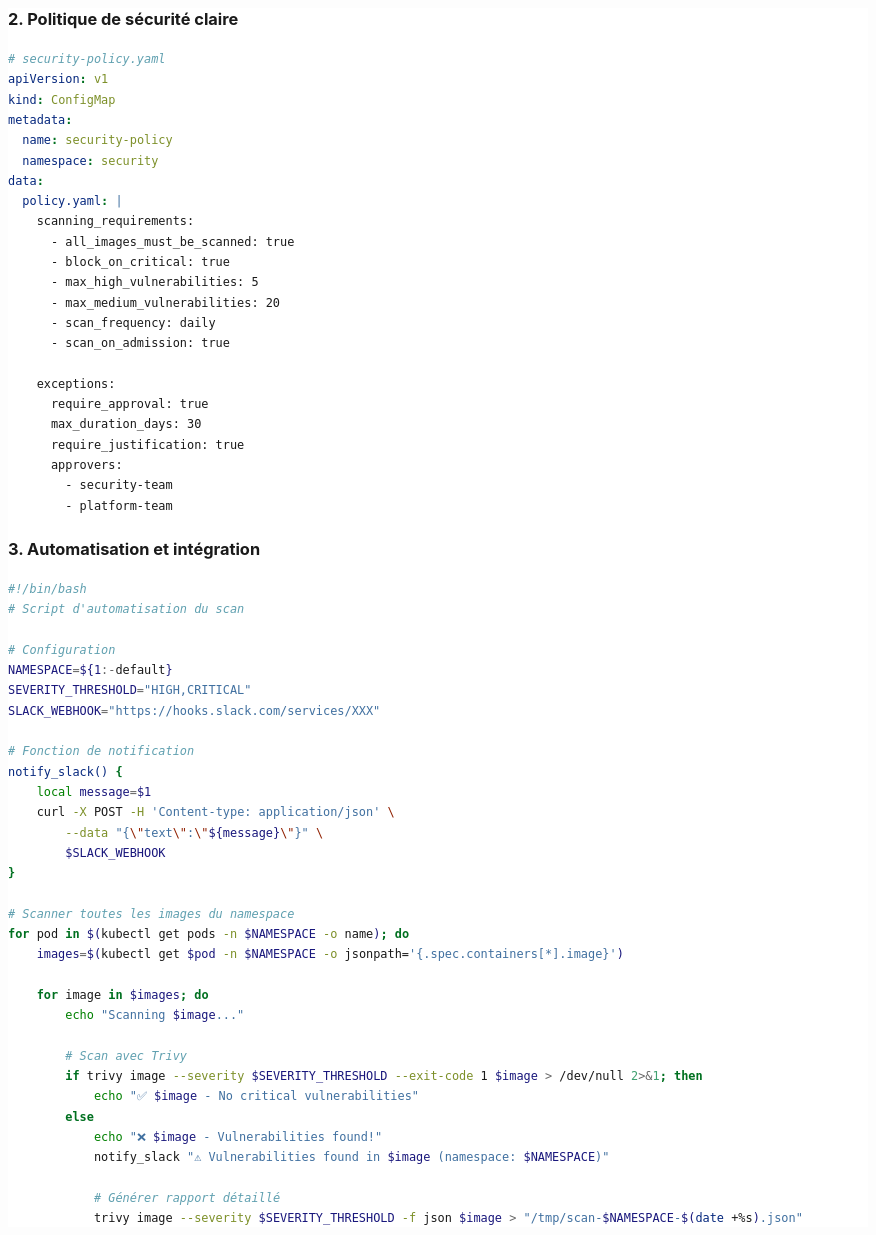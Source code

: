 ### 2. Politique de sécurité claire

```yaml
# security-policy.yaml
apiVersion: v1
kind: ConfigMap
metadata:
  name: security-policy
  namespace: security
data:
  policy.yaml: |
    scanning_requirements:
      - all_images_must_be_scanned: true
      - block_on_critical: true
      - max_high_vulnerabilities: 5
      - max_medium_vulnerabilities: 20
      - scan_frequency: daily
      - scan_on_admission: true

    exceptions:
      require_approval: true
      max_duration_days: 30
      require_justification: true
      approvers:
        - security-team
        - platform-team
```

### 3. Automatisation et intégration

```bash
#!/bin/bash
# Script d'automatisation du scan

# Configuration
NAMESPACE=${1:-default}
SEVERITY_THRESHOLD="HIGH,CRITICAL"
SLACK_WEBHOOK="https://hooks.slack.com/services/XXX"

# Fonction de notification
notify_slack() {
    local message=$1
    curl -X POST -H 'Content-type: application/json' \
        --data "{\"text\":\"${message}\"}" \
        $SLACK_WEBHOOK
}

# Scanner toutes les images du namespace
for pod in $(kubectl get pods -n $NAMESPACE -o name); do
    images=$(kubectl get $pod -n $NAMESPACE -o jsonpath='{.spec.containers[*].image}')

    for image in $images; do
        echo "Scanning $image..."

        # Scan avec Trivy
        if trivy image --severity $SEVERITY_THRESHOLD --exit-code 1 $image > /dev/null 2>&1; then
            echo "✅ $image - No critical vulnerabilities"
        else
            echo "❌ $image - Vulnerabilities found!"
            notify_slack "⚠️ Vulnerabilities found in $image (namespace: $NAMESPACE)"

            # Générer rapport détaillé
            trivy image --severity $SEVERITY_THRESHOLD -f json $image > "/tmp/scan-$NAMESPACE-$(date +%s).json"
```